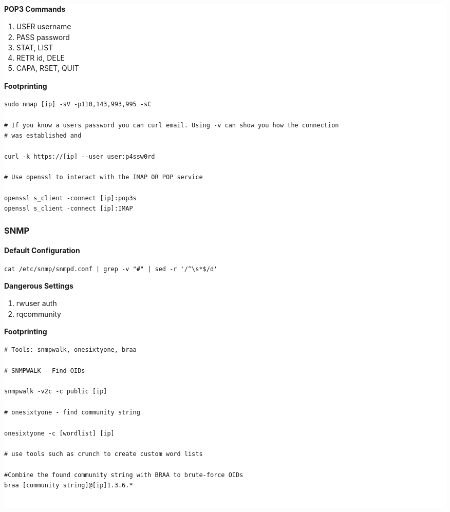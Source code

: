 **POP3 Commands**
1. USER username
2. PASS password
3. STAT, LIST
4. RETR id, DELE
5. CAPA, RSET, QUIT

**Footprinting**
```
sudo nmap [ip] -sV -p110,143,993,995 -sC

# If you know a users password you can curl email. Using -v can show you how the connection
# was established and

curl -k https://[ip] --user user:p4ssw0rd

# Use openssl to interact with the IMAP OR POP service

openssl s_client -connect [ip]:pop3s
openssl s_client -connect [ip]:IMAP
```


### SNMP


**Default Configuration**
```
cat /etc/snmp/snmpd.conf | grep -v "#" | sed -r '/^\s*$/d'
```


**Dangerous Settings**
1. rwuser auth
2. rqcommunity <community string> <ip>

**Footprinting**
```
# Tools: snmpwalk, onesixtyone, braa

# SNMPWALK - Find OIDs

snmpwalk -v2c -c public [ip]

# onesixtyone - find community string

onesixtyone -c [wordlist] [ip]

# use tools such as crunch to create custom word lists

#Combine the found community string with BRAA to brute-force OIDs
braa [community string]@[ip]1.3.6.*

```

<br>
